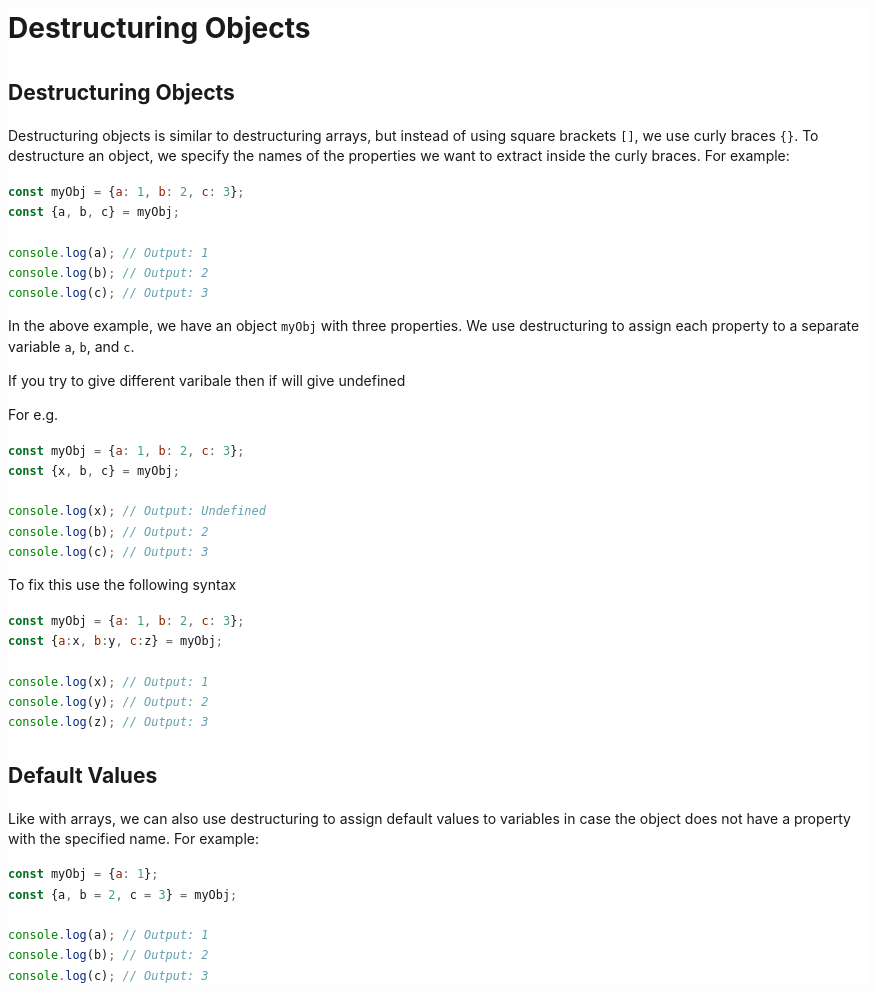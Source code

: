 	
	
# Destructuring Objects

## Destructuring Objects

Destructuring objects is similar to destructuring arrays, but instead of using square brackets `[]`, we use curly braces `{}`. To destructure an object, we specify the names of the properties we want to extract inside the curly braces. For example:

```jsx
const myObj = {a: 1, b: 2, c: 3};
const {a, b, c} = myObj;

console.log(a); // Output: 1
console.log(b); // Output: 2
console.log(c); // Output: 3

```

In the above example, we have an object `myObj` with three properties. We use destructuring to assign each property to a separate variable `a`, `b`, and `c`.

If you try to give different varibale then if will give undefined 

For e.g.

```jsx
const myObj = {a: 1, b: 2, c: 3};
const {x, b, c} = myObj;

console.log(x); // Output: Undefined
console.log(b); // Output: 2
console.log(c); // Output: 3
```

To fix this use the following syntax

```jsx
const myObj = {a: 1, b: 2, c: 3};
const {a:x, b:y, c:z} = myObj;

console.log(x); // Output: 1
console.log(y); // Output: 2
console.log(z); // Output: 3
```

## Default Values

Like with arrays, we can also use destructuring to assign default values to variables in case the object does not have a property with the specified name. For example:

```jsx
const myObj = {a: 1};
const {a, b = 2, c = 3} = myObj;

console.log(a); // Output: 1
console.log(b); // Output: 2
console.log(c); // Output: 3

```
